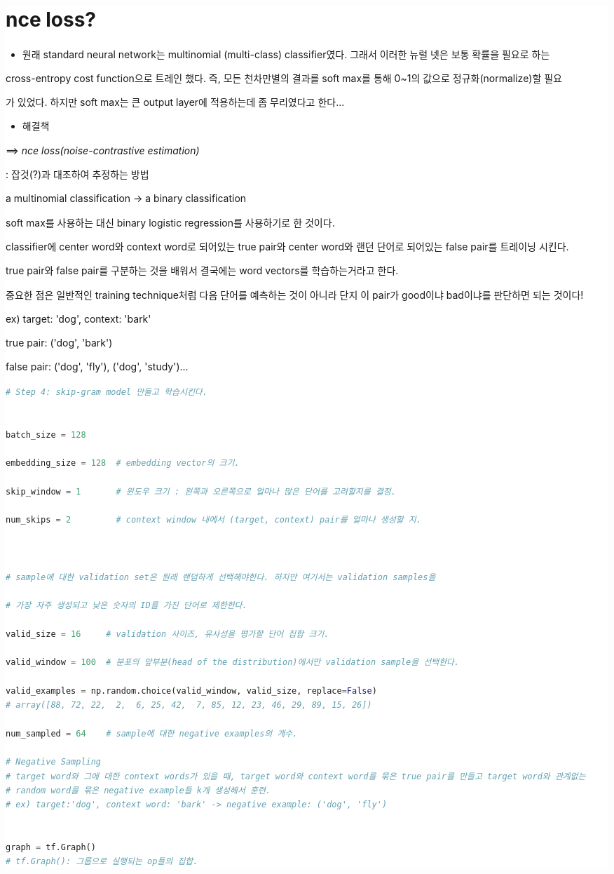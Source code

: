 
# nce loss?

- 원래 standard neural network는 multinomial (multi-class) classifier였다. 그래서 이러한 뉴럴 넷은 보통 확률을 필요로 하는

cross-entropy cost function으로 트레인 했다. 즉, 모든 천차만별의 결과를 soft max를 통해 0~1의 값으로 정규화(normalize)할 필요

가 있었다. 하지만 soft max는 큰 output layer에 적용하는데 좀 무리였다고 한다...


- 해결책

==> *nce loss(noise-contrastive estimation)*

: 잡것(?)과 대조하여 추정하는 방법

a multinomial classification -> a binary classification

soft max를 사용하는 대신 binary logistic regression를 사용하기로 한 것이다.

classifier에 center word와 context word로 되어있는 true pair와 center word와 랜던 단어로 되어있는 false pair를 트레이닝 시킨다.

true pair와 false pair를 구분하는 것을 배워서 결국에는 word vectors를 학습하는거라고 한다.

중요한 점은 일반적인 training technique처럼 다음 단어를 예측하는 것이 아니라 단지 이 pair가 good이냐 bad이냐를 판단하면 되는 것이다!

ex) target: 'dog', context: 'bark'

true pair: ('dog', 'bark')

false pair: ('dog', 'fly'), ('dog', 'study')...


```python
# Step 4: skip-gram model 만들고 학습시킨다.


batch_size = 128

embedding_size = 128  # embedding vector의 크기.

skip_window = 1       # 윈도우 크기 : 왼쪽과 오른쪽으로 얼마나 많은 단어를 고려할지를 결정.

num_skips = 2         # context window 내에서 (target, context) pair를 얼마나 생성할 지.



# sample에 대한 validation set은 원래 랜덤하게 선택해야한다. 하지만 여기서는 validation samples을 

# 가장 자주 생성되고 낮은 숫자의 ID를 가진 단어로 제한한다.

valid_size = 16     # validation 사이즈, 유사성을 평가할 단어 집합 크기.

valid_window = 100  # 분포의 앞부분(head of the distribution)에서만 validation sample을 선택한다.

valid_examples = np.random.choice(valid_window, valid_size, replace=False)
# array([88, 72, 22,  2,  6, 25, 42,  7, 85, 12, 23, 46, 29, 89, 15, 26])

num_sampled = 64    # sample에 대한 negative examples의 개수.

# Negative Sampling
# target word와 그에 대한 context words가 있을 때, target word와 context word를 묶은 true pair를 만들고 target word와 관계없는 
# random word를 묶은 negative example들 k개 생성해서 훈련.
# ex) target:'dog', context word: 'bark' -> negative example: ('dog', 'fly')


graph = tf.Graph()
# tf.Graph(): 그룹으로 실행되는 op들의 집합.
```